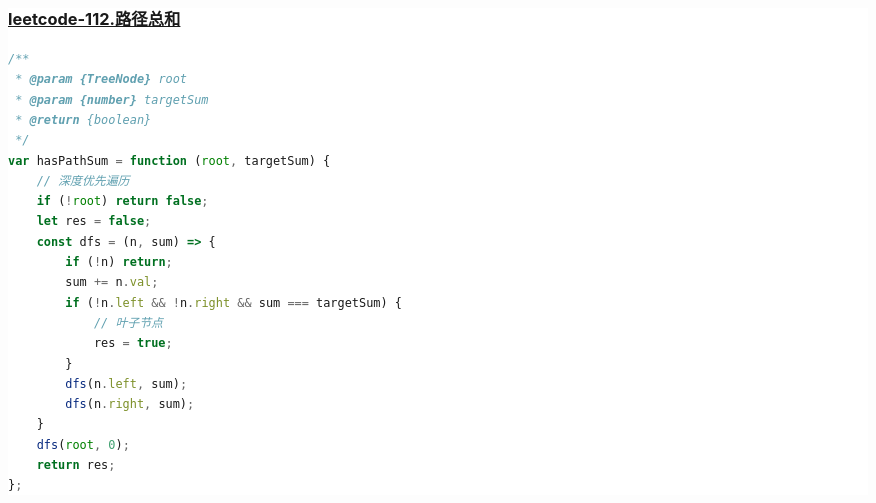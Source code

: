 ### [leetcode-112.路径总和](https://leetcode.cn/problems/path-sum/)
```js
/**
 * @param {TreeNode} root
 * @param {number} targetSum
 * @return {boolean}
 */
var hasPathSum = function (root, targetSum) {
    // 深度优先遍历
    if (!root) return false;
    let res = false;
    const dfs = (n, sum) => {
        if (!n) return;
        sum += n.val;
        if (!n.left && !n.right && sum === targetSum) {
            // 叶子节点
            res = true;
        }
        dfs(n.left, sum);
        dfs(n.right, sum);
    }
    dfs(root, 0);
    return res;
};
```